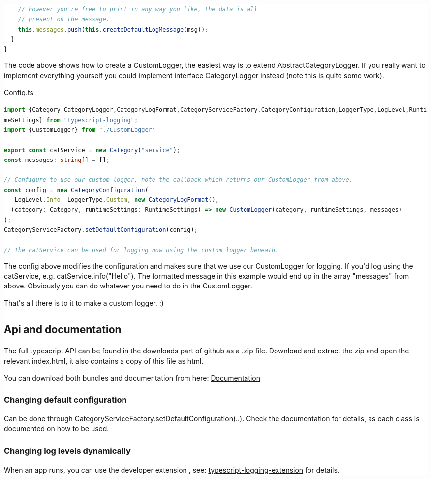 ```typescript
    // however you're free to print in any way you like, the data is all
    // present on the message.
    this.messages.push(this.createDefaultLogMessage(msg));
  }
}
```
The code above shows how to create a CustomLogger, the easiest way is to extend AbstractCategoryLogger. If you really
want to implement everything yourself you could implement interface CategoryLogger instead (note this is quite some work).

Config.ts
```typescript
import {Category,CategoryLogger,CategoryLogFormat,CategoryServiceFactory,CategoryConfiguration,LoggerType,LogLevel,RuntimeSettings} from "typescript-logging";
import {CustomLogger} from "./CustomLogger"

export const catService = new Category("service");
const messages: string[] = [];

// Configure to use our custom logger, note the callback which returns our CustomLogger from above.
const config = new CategoryConfiguration(
   LogLevel.Info, LoggerType.Custom, new CategoryLogFormat(),
  (category: Category, runtimeSettings: RuntimeSettings) => new CustomLogger(category, runtimeSettings, messages)
);
CategoryServiceFactory.setDefaultConfiguration(config);

// The catService can be used for logging now using the custom logger beneath.
```
The config above modifies the configuration and makes sure that we use our CustomLogger for logging.
If you'd log using the catService, e.g. catService.info("Hello"). The formatted message in this example would end up in the array "messages" from above.
Obviously you can do whatever you need to do in the CustomLogger.

That's all there is to it to make a custom logger. :)

## Api and documentation

The full typescript API can be found in the downloads part of github as a .zip file. Download and extract the zip and open the relevant index.html,
it also contains a copy of this file as html.

You can download both bundles and documentation from here: [Documentation](https://github.com/mreuvers/typescript-logging/tree/master/downloads/bundle/latest)

### Changing default configuration
Can be done through CategoryServiceFactory.setDefaultConfiguration(..). Check the documentation for details, as each class is documented on how to be used.

### Changing log levels dynamically
When an app runs, you can use the developer extension , see: [typescript-logging-extension](https://github.com/mreuvers/typescript-logging-extension) for details.
